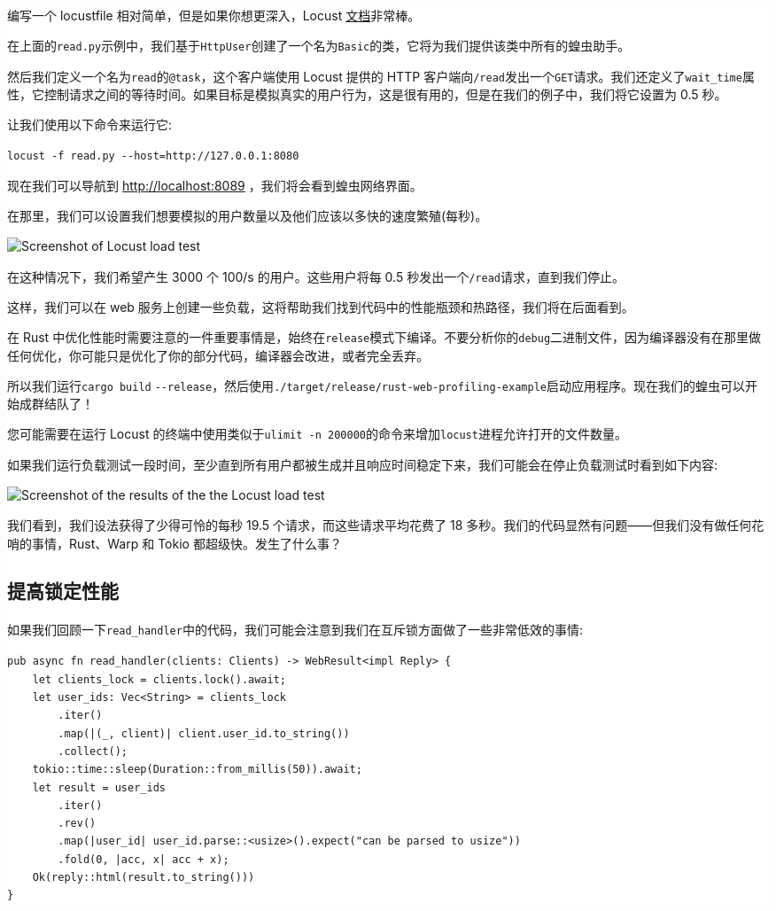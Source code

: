 编写一个 locustfile 相对简单，但是如果你想更深入，Locust [文档](https://docs.locust.io/en/stable/writing-a-locustfile.html)非常棒。

在上面的`read.py`示例中，我们基于`HttpUser`创建了一个名为`Basic`的类，它将为我们提供该类中所有的蝗虫助手。

然后我们定义一个名为`read`的`@task`，这个客户端使用 Locust 提供的 HTTP 客户端向`/read`发出一个`GET`请求。我们还定义了`wait_time`属性，它控制请求之间的等待时间。如果目标是模拟真实的用户行为，这是很有用的，但是在我们的例子中，我们将它设置为 0.5 秒。

让我们使用以下命令来运行它:

```
locust -f read.py --host=http://127.0.0.1:8080

```

现在我们可以导航到 [http://localhost:8089](http://localhost:8089) ，我们将会看到蝗虫网络界面。

在那里，我们可以设置我们想要模拟的用户数量以及他们应该以多快的速度繁殖(每秒)。

![Screenshot of Locust load test ](img/4f492bc609dc05fef6d5297cc6fe45e3.png)

在这种情况下，我们希望产生 3000 个 100/s 的用户。这些用户将每 0.5 秒发出一个`/read`请求，直到我们停止。

这样，我们可以在 web 服务上创建一些负载，这将帮助我们找到代码中的性能瓶颈和热路径，我们将在后面看到。

在 Rust 中优化性能时需要注意的一件重要事情是，始终在`release`模式下编译。不要分析你的`debug`二进制文件，因为编译器没有在那里做任何优化，你可能只是优化了你的部分代码，编译器会改进，或者完全丢弃。

所以我们运行`cargo build` `--release`，然后使用`./target/release/rust-web-profiling-example`启动应用程序。现在我们的蝗虫可以开始成群结队了！

您可能需要在运行 Locust 的终端中使用类似于`ulimit -n 200000`的命令来增加`locust`进程允许打开的文件数量。

如果我们运行负载测试一段时间，至少直到所有用户都被生成并且响应时间稳定下来，我们可能会在停止负载测试时看到如下内容:

![Screenshot of the results of the the Locust load test](img/8fcfa711b51914c67f5b8c60c29348e5.png)

我们看到，我们设法获得了少得可怜的每秒 19.5 个请求，而这些请求平均花费了 18 多秒。我们的代码显然有问题——但我们没有做任何花哨的事情，Rust、Warp 和 Tokio 都超级快。发生了什么事？

## 提高锁定性能

如果我们回顾一下`read_handler`中的代码，我们可能会注意到我们在互斥锁方面做了一些非常低效的事情:

```
pub async fn read_handler(clients: Clients) -> WebResult<impl Reply> {
    let clients_lock = clients.lock().await;
    let user_ids: Vec<String> = clients_lock
        .iter()
        .map(|(_, client)| client.user_id.to_string())
        .collect();
    tokio::time::sleep(Duration::from_millis(50)).await;
    let result = user_ids
        .iter()
        .rev()
        .map(|user_id| user_id.parse::<usize>().expect("can be parsed to usize"))
        .fold(0, |acc, x| acc + x);
    Ok(reply::html(result.to_string()))
}

```
